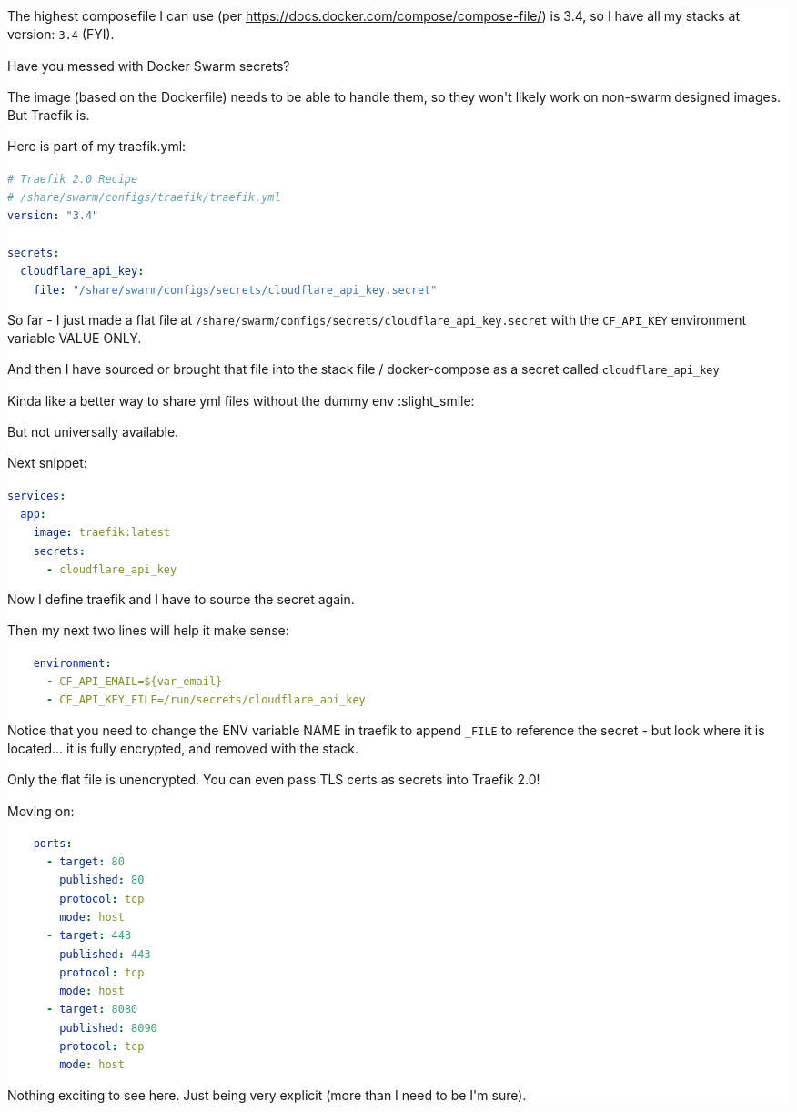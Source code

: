 The highest composefile I can use (per https://docs.docker.com/compose/compose-file/) is 3.4, so I have all my stacks at version: `3.4` (FYI).

Have you messed with Docker Swarm secrets?

The image (based on the Dockerfile) needs to be able to handle them, so they won't likely work on non-swarm designed images. But Traefik is.
 
Here is part of my traefik.yml:
```yaml
# Traefik 2.0 Recipe
# /share/swarm/configs/traefik/traefik.yml
version: "3.4"

secrets:
  cloudflare_api_key:
    file: "/share/swarm/configs/secrets/cloudflare_api_key.secret"
```

So far - I just made a flat file at `/share/swarm/configs/secrets/cloudflare_api_key.secret` with the `CF_API_KEY` environment variable VALUE ONLY.

And then I have sourced or brought that file into the stack file / docker-compose as a secret called `cloudflare_api_key`

Kinda like a better way to share yml files without the dummy env :slight_smile:

But not universally available.

Next snippet:
```yaml
services:
  app:
    image: traefik:latest
    secrets:
      - cloudflare_api_key
```
Now I define traefik and I have to source the secret again.

Then my next two lines will help it make sense:
```yaml
    environment:
      - CF_API_EMAIL=${var_email}
      - CF_API_KEY_FILE=/run/secrets/cloudflare_api_key
```
Notice that you need to change the ENV variable NAME in traefik to append `_FILE` to reference the secret - 
but look where it is located... it is fully encrypted, and removed with the stack.

Only the flat file is unencrypted. You can even pass TLS certs as secrets into Traefik 2.0!

Moving on:
```yaml
    ports:
      - target: 80
        published: 80
        protocol: tcp
        mode: host
      - target: 443
        published: 443
        protocol: tcp
        mode: host
      - target: 8080
        published: 8090
        protocol: tcp
        mode: host
```
Nothing exciting to see here. Just being very explicit (more than I need to be I'm sure).
